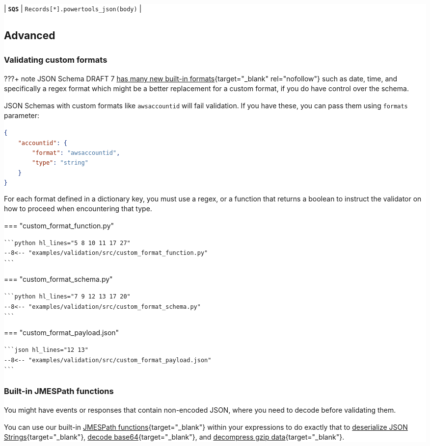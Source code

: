 | **`SQS`**                         | `Records[*].powertools_json(body)`                            |

## Advanced

### Validating custom formats

???+ note
    JSON Schema DRAFT 7 [has many new built-in formats](https://json-schema.org/understanding-json-schema/reference/string.html#format){target="_blank" rel="nofollow"} such as date, time, and specifically a regex format which might be a better replacement for a custom format, if you do have control over the schema.

JSON Schemas with custom formats like `awsaccountid` will fail validation. If you have these, you can pass them using `formats` parameter:

```json title="custom_json_schema_type_format.json"
{
	"accountid": {
		"format": "awsaccountid",
		"type": "string"
	}
}
```

For each format defined in a dictionary key, you must use a regex, or a function that returns a boolean to instruct the validator on how to proceed when encountering that type.

=== "custom_format_function.py"

	```python hl_lines="5 8 10 11 17 27"
    --8<-- "examples/validation/src/custom_format_function.py"
	```

=== "custom_format_schema.py"

	```python hl_lines="7 9 12 13 17 20"
    --8<-- "examples/validation/src/custom_format_schema.py"
	```

=== "custom_format_payload.json"

    ```json hl_lines="12 13"
    --8<-- "examples/validation/src/custom_format_payload.json"
    ```

### Built-in JMESPath functions

You might have events or responses that contain non-encoded JSON, where you need to decode before validating them.

You can use our built-in [JMESPath functions](./jmespath_functions.md){target="_blank"} within your expressions to do exactly that to [deserialize JSON Strings](./jmespath_functions.md#powertools_json-function){target="_blank"}, [decode base64](./jmespath_functions.md#powertools_base64-function){target="_blank"}, and [decompress gzip data](./jmespath_functions.md#powertools_base64_gzip-function){target="_blank"}.
